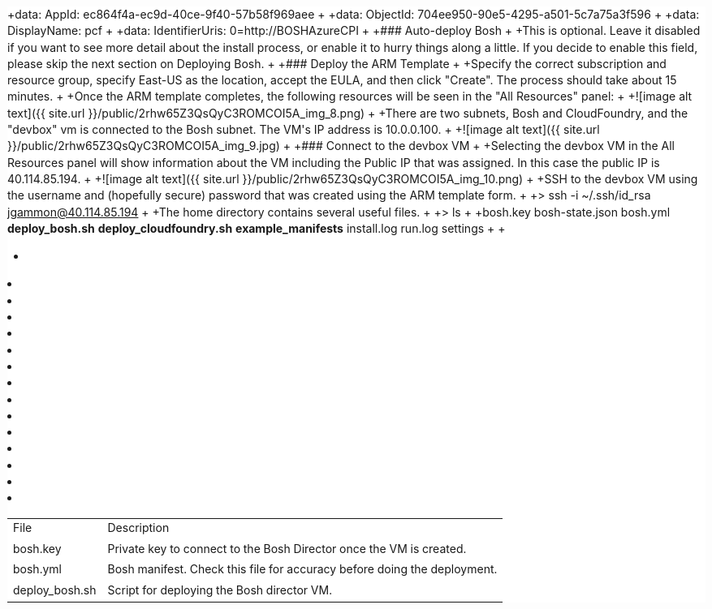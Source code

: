  +data:    AppId:                   ec864f4a-ec9d-40ce-9f40-57b58f969aee
 +
 +data:    ObjectId:                704ee950-90e5-4295-a501-5c7a75a3f596
 +
 +data:    DisplayName:             pcf
 +
 +data:    IdentifierUris:          0=http://BOSHAzureCPI
 +
 +### Auto-deploy Bosh
 +
 +This is optional. Leave it disabled if you want to see more detail about the install process, or enable it to hurry things along a little. If you decide to enable this field, please skip the next section on Deploying Bosh.
 +
 +### Deploy the ARM Template
 +
 +Specify the correct subscription and resource group, specify East-US as the location, accept the EULA, and then click "Create". The process should take about 15 minutes.
 +
 +Once the ARM template completes, the following resources will be seen in the "All Resources" panel:
 +
 +![image alt text]({{ site.url }}/public/2rhw65Z3QsQyC3ROMCOI5A_img_8.png)
 +
 +There are two subnets, Bosh and CloudFoundry, and the "devbox" vm is connected to the Bosh subnet. The VM's IP address is 10.0.0.100.
 +
 +![image alt text]({{ site.url }}/public/2rhw65Z3QsQyC3ROMCOI5A_img_9.jpg)
 +
 +### Connect to the devbox VM
 +
 +Selecting the devbox VM in the All Resources panel will show information about the VM including the Public IP that was assigned. In this case the public IP is 40.114.85.194.
 +
 +![image alt text]({{ site.url }}/public/2rhw65Z3QsQyC3ROMCOI5A_img_10.png)
 +
 +SSH to the devbox VM using the username and (hopefully secure) password that was created using the ARM template form.
 +
 +> ssh -i ~/.ssh/id_rsa jgammon@40.114.85.194
 +
 +The home directory contains several useful files.
 +
 +> ls
 +
 +bosh.key  bosh-state.json  bosh.yml  **deploy_bosh.sh**  **deploy_cloudfoundry.sh**  **example_manifests**  install.log  run.log  settings
 +
 +<table>
 +  <tr>
 +    <td>File</td>
 +    <td>Description</td>
 +  </tr>
 +  <tr>
 +    <td>bosh.key</td>
 +    <td>Private key to connect to the Bosh Director once the VM is created.</td>
 +  </tr>
 +  <tr>
 +    <td>bosh.yml</td>
 +    <td>Bosh manifest. Check this file for accuracy before doing the deployment.</td>
 +  </tr>
 +  <tr>
 +    <td>deploy_bosh.sh</td>
 +    <td>Script for deploying the Bosh director VM.</td>